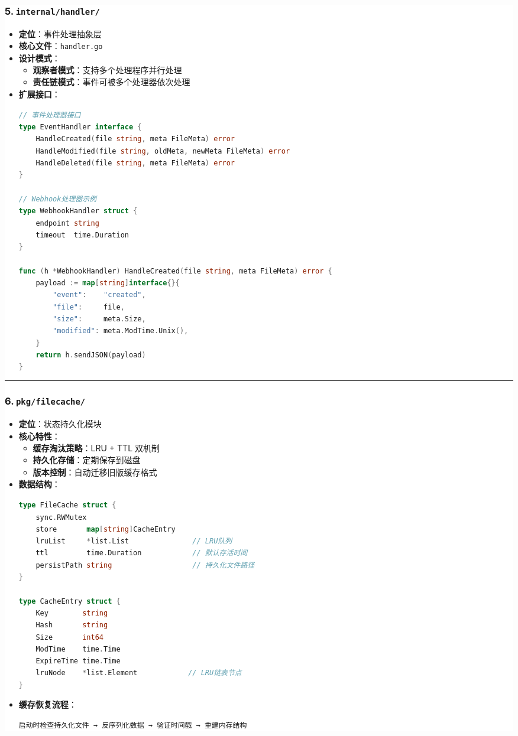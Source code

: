 
### 5. `internal/handler/`
- **定位**：事件处理抽象层
- **核心文件**：`handler.go`
- **设计模式**：
  - **观察者模式**：支持多个处理程序并行处理
  - **责任链模式**：事件可被多个处理器依次处理
- **扩展接口**：
  ```go
  // 事件处理器接口
  type EventHandler interface {
      HandleCreated(file string, meta FileMeta) error
      HandleModified(file string, oldMeta, newMeta FileMeta) error
      HandleDeleted(file string, meta FileMeta) error
  }
  
  // Webhook处理器示例
  type WebhookHandler struct {
      endpoint string
      timeout  time.Duration
  }
  
  func (h *WebhookHandler) HandleCreated(file string, meta FileMeta) error {
      payload := map[string]interface{}{
          "event":    "created",
          "file":     file,
          "size":     meta.Size,
          "modified": meta.ModTime.Unix(),
      }
      return h.sendJSON(payload)
  }
  ```

---

### 6. `pkg/filecache/`
- **定位**：状态持久化模块
- **核心特性**：
  - **缓存淘汰策略**：LRU + TTL 双机制
  - **持久化存储**：定期保存到磁盘
  - **版本控制**：自动迁移旧版缓存格式
- **数据结构**：
  ```go
  type FileCache struct {
      sync.RWMutex
      store       map[string]CacheEntry
      lruList     *list.List               // LRU队列
      ttl         time.Duration            // 默认存活时间
      persistPath string                   // 持久化文件路径
  }
  
  type CacheEntry struct {
      Key        string
      Hash       string
      Size       int64
      ModTime    time.Time
      ExpireTime time.Time
      lruNode    *list.Element            // LRU链表节点
  }
  ```
- **缓存恢复流程**：
  ```
  启动时检查持久化文件 → 反序列化数据 → 验证时间戳 → 重建内存结构
  ```
